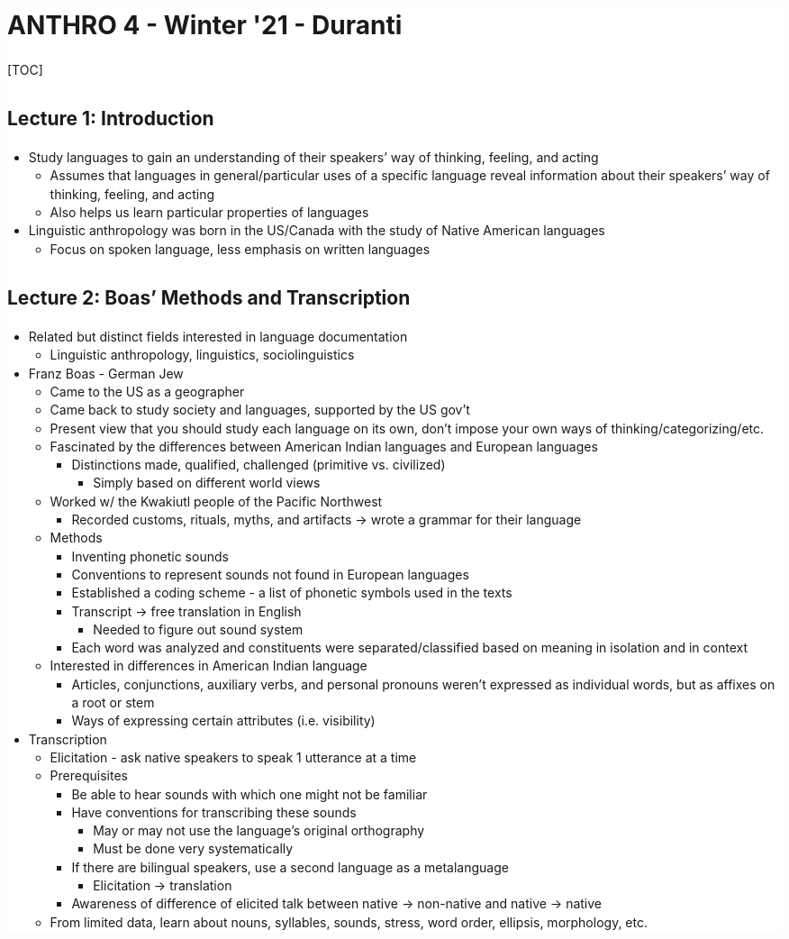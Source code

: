 # ANTHRO 4 - Winter '21 - Duranti



[TOC]

## **Lecture 1: Introduction**

- Study languages to gain an understanding of their speakers’ way of thinking, feeling, and acting
  - Assumes that languages in general/particular uses of a specific language reveal information about their speakers’ way of thinking, feeling, and acting
  - Also helps us learn particular properties of languages
- Linguistic anthropology was born in the US/Canada with the study of Native American languages
  - Focus on spoken language, less emphasis on written languages

## **Lecture 2: Boas’ Methods and Transcription**

- Related but distinct fields interested in language documentation
  - Linguistic anthropology, linguistics, sociolinguistics
- Franz Boas - German Jew
  - Came to the US as a geographer
  - Came back to study society and languages, supported by the US gov’t
  - Present view that you should study each language on its own, don’t impose your own ways of thinking/categorizing/etc.
  - Fascinated by the differences between American Indian languages and European languages
    - Distinctions made, qualified, challenged (primitive vs. civilized)
      - Simply based on different world views
  - Worked w/ the Kwakiutl people of the Pacific Northwest
    - Recorded customs, rituals, myths, and artifacts → wrote a grammar for their language
  - Methods
    - Inventing phonetic sounds
    - Conventions to represent sounds not found in European languages
    - Established a coding scheme - a list of phonetic symbols used in the texts
    - Transcript → free translation in English
      - Needed to figure out sound system
    - Each word was analyzed and constituents were separated/classified based on meaning in isolation and in context
  - Interested in differences in American Indian language
    - Articles, conjunctions, auxiliary verbs, and personal pronouns weren’t expressed as individual words, but as affixes on a root or stem
    - Ways of expressing certain attributes (i.e. visibility)
- Transcription
  - Elicitation - ask native speakers to speak 1 utterance at a time
  - Prerequisites
    - Be able to hear sounds with which one might not be familiar
    - Have conventions for transcribing these sounds
      - May or may not use the language’s original orthography
      - Must be done very systematically
    - If there are bilingual speakers, use a second language as a metalanguage
      - Elicitation → translation
    - Awareness of difference of elicited talk between native → non-native and native → native
  - From limited data, learn about nouns, syllables, sounds, stress, word order, ellipsis, morphology, etc.
